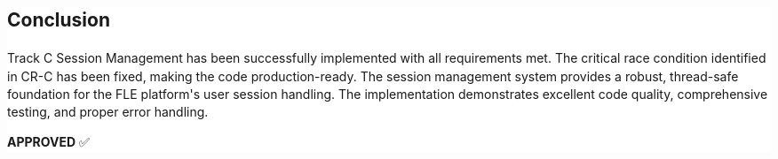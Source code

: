 ## Conclusion

Track C Session Management has been successfully implemented with all requirements met. The critical race condition identified in CR-C has been fixed, making the code production-ready. The session management system provides a robust, thread-safe foundation for the FLE platform's user session handling. The implementation demonstrates excellent code quality, comprehensive testing, and proper error handling.

**APPROVED** ✅